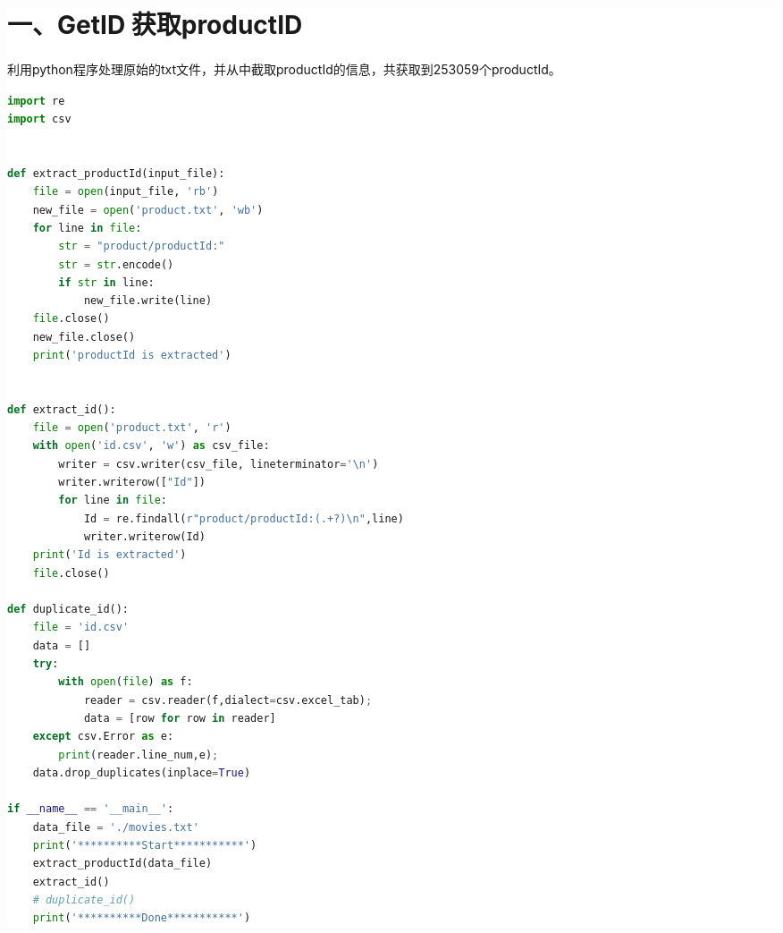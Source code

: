 # 一、GetID 获取productID

利用python程序处理原始的txt文件，并从中截取productId的信息，共获取到253059个productId。

```python
import re
import csv


def extract_productId(input_file):
    file = open(input_file, 'rb')
    new_file = open('product.txt', 'wb')
    for line in file:
        str = "product/productId:"
        str = str.encode()
        if str in line:
            new_file.write(line)
    file.close()
    new_file.close()
    print('productId is extracted')


def extract_id():
    file = open('product.txt', 'r')
    with open('id.csv', 'w') as csv_file:
        writer = csv.writer(csv_file, lineterminator='\n')
        writer.writerow(["Id"])
        for line in file:
            Id = re.findall(r"product/productId:(.+?)\n",line)
            writer.writerow(Id)
    print('Id is extracted')
    file.close()

def duplicate_id():
    file = 'id.csv'
    data = []
    try:
        with open(file) as f:
            reader = csv.reader(f,dialect=csv.excel_tab);
            data = [row for row in reader]
    except csv.Error as e:
        print(reader.line_num,e);
    data.drop_duplicates(inplace=True)

if __name__ == '__main__':
    data_file = './movies.txt'
    print('**********Start***********')
    extract_productId(data_file)
    extract_id()
    # duplicate_id()
    print('**********Done***********')
```
